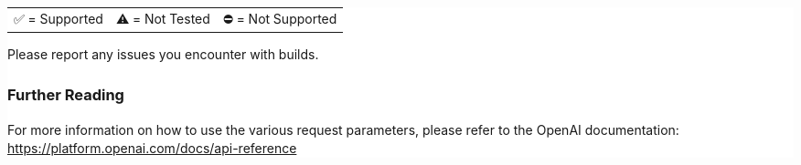 |  |  |  |
| --- | --- | --- |
| ✅ = Supported | ⚠️ = Not Tested | ⛔ = Not Supported |

Please report any issues you encounter with builds.

### Further Reading
For more information on how to use the various request parameters, please refer to the OpenAI documentation: https://platform.openai.com/docs/api-reference
